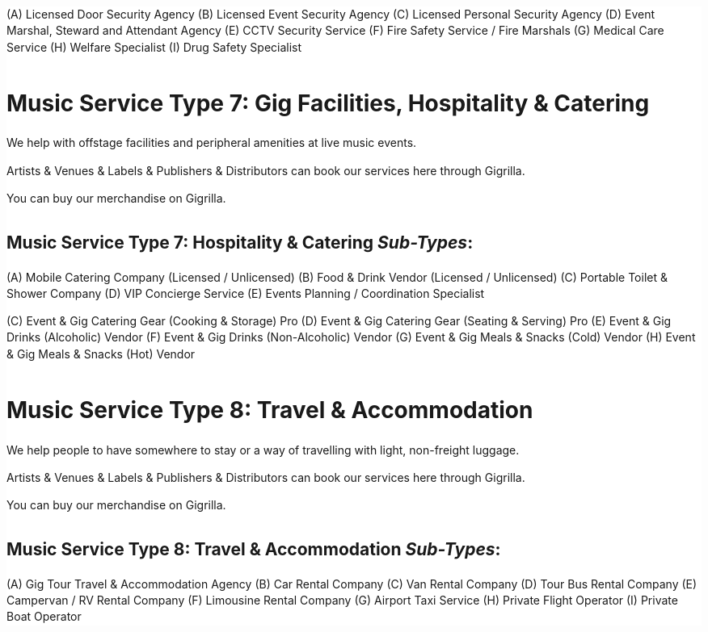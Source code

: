 (A) Licensed Door Security Agency
(B) Licensed Event Security Agency
(C) Licensed Personal Security Agency
(D) Event Marshal, Steward and Attendant Agency
(E) CCTV Security Service
(F) Fire Safety Service / Fire Marshals
(G) Medical Care Service
(H) Welfare Specialist
(I) Drug Safety Specialist

# Music Service Type 7: Gig Facilities, Hospitality & Catering

We help with offstage facilities and peripheral amenities at live music events.

Artists & Venues & Labels & Publishers & Distributors can book our services here through Gigrilla.

You can buy our merchandise on Gigrilla.

## Music Service Type 7: Hospitality & Catering *Sub-Types*:

(A) Mobile Catering Company (Licensed / Unlicensed)
(B) Food & Drink Vendor (Licensed / Unlicensed)
(C) Portable Toilet & Shower Company
(D) VIP Concierge Service
(E) Events Planning / Coordination Specialist

(C) Event & Gig Catering Gear (Cooking & Storage) Pro
(D) Event & Gig Catering Gear (Seating & Serving) Pro
(E) Event & Gig Drinks (Alcoholic) Vendor
(F) Event & Gig Drinks (Non-Alcoholic) Vendor
(G) Event & Gig Meals & Snacks (Cold) Vendor
(H) Event & Gig Meals & Snacks (Hot) Vendor

# Music Service Type 8: Travel & Accommodation

We help people to have somewhere to stay or a way of travelling with light, non-freight luggage.

Artists & Venues & Labels & Publishers & Distributors can book our services here through Gigrilla.

You can buy our merchandise on Gigrilla.

## Music Service Type 8: Travel & Accommodation *Sub-Types*:

(A) Gig Tour Travel & Accommodation Agency
(B) Car Rental Company
(C) Van Rental Company
(D) Tour Bus Rental Company
(E) Campervan / RV Rental Company
(F) Limousine Rental Company
(G) Airport Taxi Service
(H) Private Flight Operator
(I) Private Boat Operator
